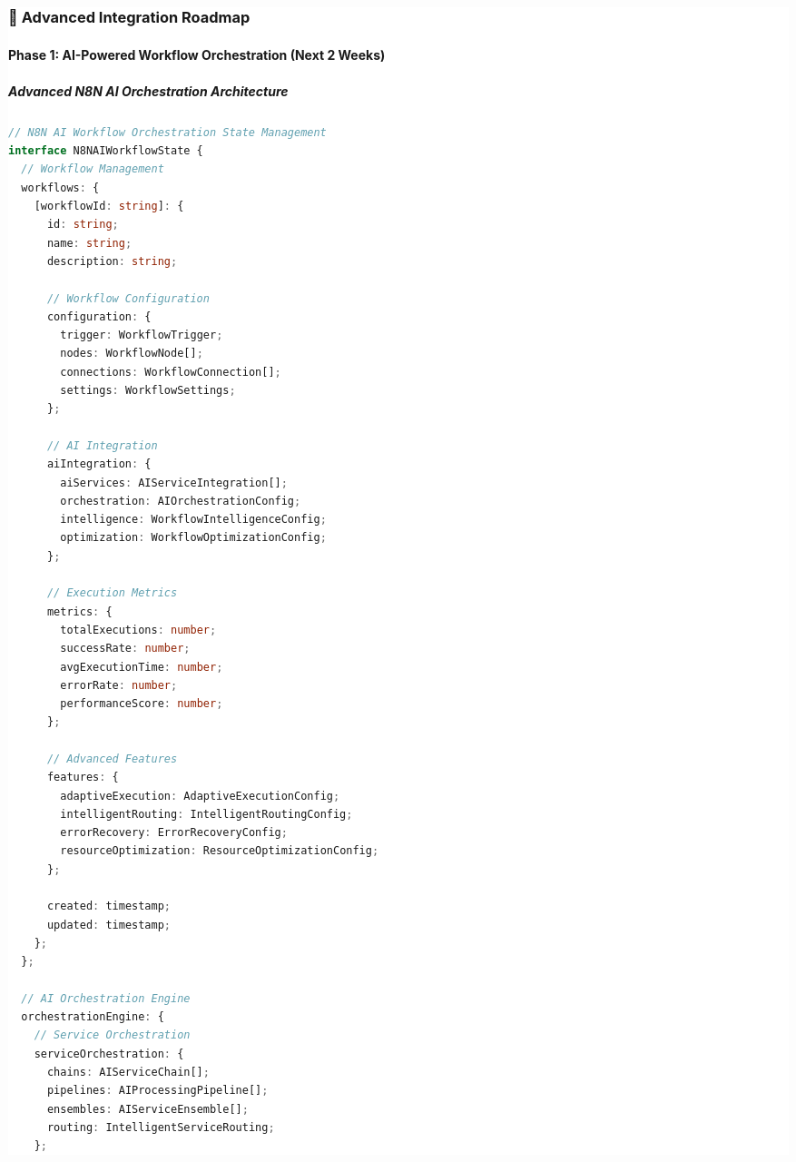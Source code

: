 ### 🚀 **Advanced Integration Roadmap**

#### **Phase 1: AI-Powered Workflow Orchestration (Next 2 Weeks)**

##### **Advanced N8N AI Orchestration Architecture**
```typescript
// N8N AI Workflow Orchestration State Management
interface N8NAIWorkflowState {
  // Workflow Management
  workflows: {
    [workflowId: string]: {
      id: string;
      name: string;
      description: string;
      
      // Workflow Configuration
      configuration: {
        trigger: WorkflowTrigger;
        nodes: WorkflowNode[];
        connections: WorkflowConnection[];
        settings: WorkflowSettings;
      };
      
      // AI Integration
      aiIntegration: {
        aiServices: AIServiceIntegration[];
        orchestration: AIOrchestrationConfig;
        intelligence: WorkflowIntelligenceConfig;
        optimization: WorkflowOptimizationConfig;
      };
      
      // Execution Metrics
      metrics: {
        totalExecutions: number;
        successRate: number;
        avgExecutionTime: number;
        errorRate: number;
        performanceScore: number;
      };
      
      // Advanced Features
      features: {
        adaptiveExecution: AdaptiveExecutionConfig;
        intelligentRouting: IntelligentRoutingConfig;
        errorRecovery: ErrorRecoveryConfig;
        resourceOptimization: ResourceOptimizationConfig;
      };
      
      created: timestamp;
      updated: timestamp;
    };
  };
  
  // AI Orchestration Engine
  orchestrationEngine: {
    // Service Orchestration
    serviceOrchestration: {
      chains: AIServiceChain[];
      pipelines: AIProcessingPipeline[];
      ensembles: AIServiceEnsemble[];
      routing: IntelligentServiceRouting;
    };
```